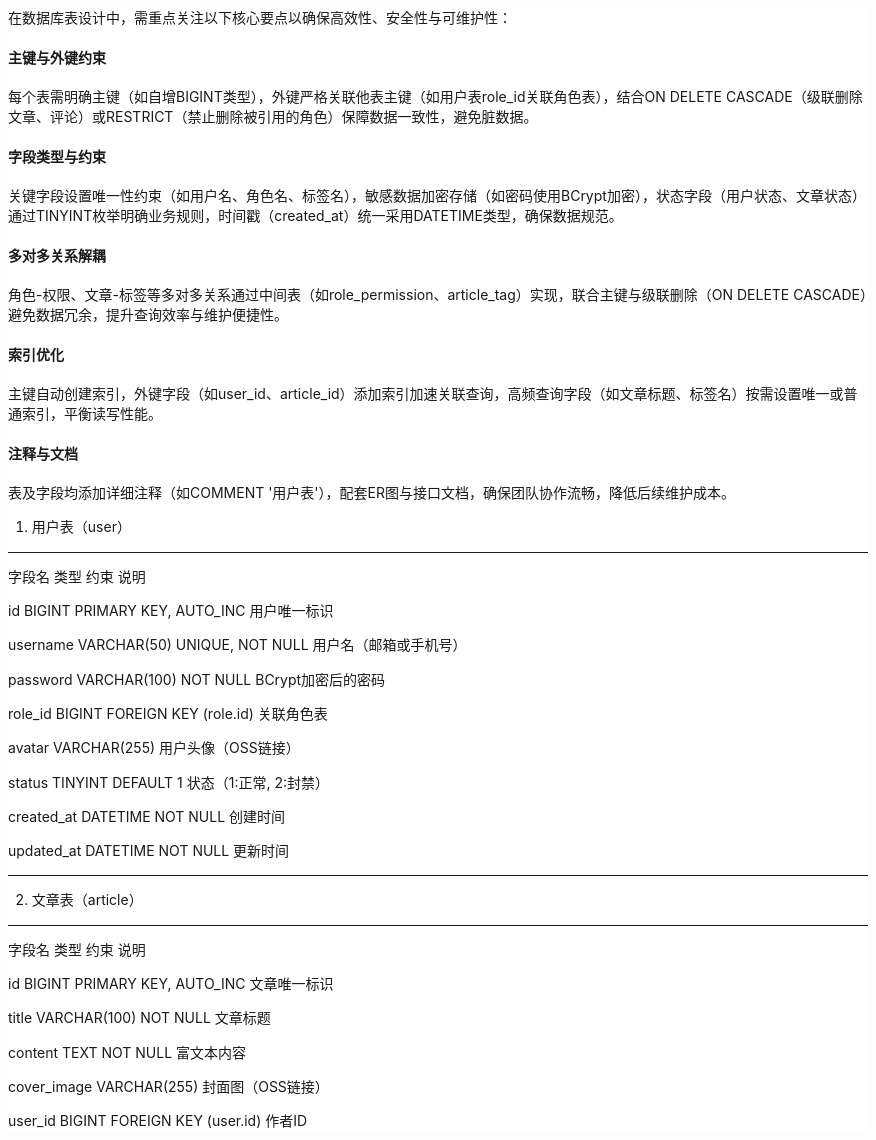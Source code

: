 在数据库表设计中，需重点关注以下核心要点以确保高效性、安全性与可维护性：

#### **主键与外键约束**

每个表需明确主键（如自增BIGINT类型），外键严格关联他表主键（如用户表role_id关联角色表），结合ON DELETE CASCADE（级联删除文章、评论）或RESTRICT（禁止删除被引用的角色）保障数据一致性，避免脏数据。

#### 字段类型与约束

关键字段设置唯一性约束（如用户名、角色名、标签名），敏感数据加密存储（如密码使用BCrypt加密），状态字段（用户状态、文章状态）通过TINYINT枚举明确业务规则，时间戳（created_at）统一采用DATETIME类型，确保数据规范。

#### **多对多关系解耦**

角色-权限、文章-标签等多对多关系通过中间表（如role_permission、article_tag）实现，联合主键与级联删除（ON DELETE CASCADE）避免数据冗余，提升查询效率与维护便捷性。

#### **索引优化**

主键自动创建索引，外键字段（如user_id、article_id）添加索引加速关联查询，高频查询字段（如文章标题、标签名）按需设置唯一或普通索引，平衡读写性能。

#### **注释与文档**

表及字段均添加详细注释（如COMMENT \'用户表\'），配套ER图与接口文档，确保团队协作流畅，降低后续维护成本。

1.  用户表（user）

  ------------ --------------- ------------------------ ------------------------
  字段名       类型            约束                     说明

  id           BIGINT          PRIMARY KEY, AUTO_INC    用户唯一标识

  username     VARCHAR(50)     UNIQUE, NOT NULL         用户名（邮箱或手机号）

  password     VARCHAR(100)    NOT NULL                 BCrypt加密后的密码

  role_id      BIGINT          FOREIGN KEY (role.id)    关联角色表

  avatar       VARCHAR(255)                             用户头像（OSS链接）

  status       TINYINT         DEFAULT 1                状态（1:正常, 2:封禁）

  created_at   DATETIME        NOT NULL                 创建时间

  updated_at   DATETIME        NOT NULL                 更新时间
  ------------ --------------- ------------------------ ------------------------

2.  文章表（article）

  ------------- --------------- ----------------------- --------------------------------
  字段名        类型            约束                    说明

  id            BIGINT          PRIMARY KEY, AUTO_INC   文章唯一标识

  title         VARCHAR(100)    NOT NULL                文章标题

  content       TEXT            NOT NULL                富文本内容

  cover_image   VARCHAR(255)                            封面图（OSS链接）

  user_id       BIGINT          FOREIGN KEY (user.id)   作者ID
